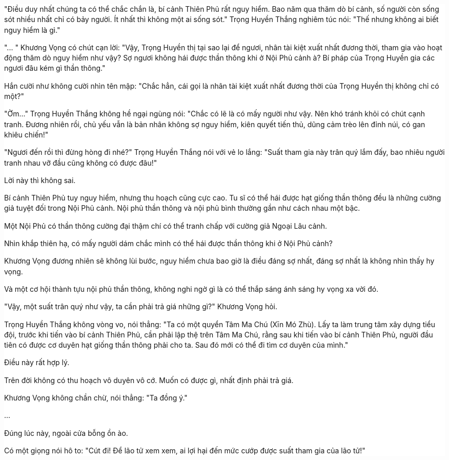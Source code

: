 "Điều duy nhất chúng ta có thể chắc chắn là, bí cảnh Thiên Phủ rất nguy hiểm. Bao năm qua thăm dò bí cảnh, số người còn sống sót nhiều nhất chỉ có bảy người. Ít nhất thì không một ai sống sót." Trọng Huyền Thắng nghiêm túc nói: "Thế nhưng không ai biết nguy hiểm là gì."

"... " Khương Vọng có chút cạn lời: "Vậy, Trọng Huyền thị tại sao lại để ngươi, nhân tài kiệt xuất nhất đương thời, tham gia vào hoạt động thăm dò nguy hiểm như vậy? Sợ ngươi không hái được thần thông khi ở Nội Phủ cảnh à? Bí pháp của Trọng Huyền gia các ngươi đâu kém gì thần thông."

Hắn cười như không cười nhìn tên mập: "Chắc hẳn, cái gọi là nhân tài kiệt xuất nhất đương thời của Trọng Huyền thị không chỉ có một?"

"Ờm..." Trọng Huyền Thắng không hề ngại ngùng nói: "Chắc có lẽ là có mấy người như vậy. Nên khó tránh khỏi có chút cạnh tranh. Đương nhiên rồi, chủ yếu vẫn là bản nhân không sợ nguy hiểm, kiên quyết tiến thủ, dũng cảm trèo lên đỉnh núi, có gan khiêu chiến!"

"Ngươi đến rồi thì đừng hòng đi nhé?" Trọng Huyền Thắng nói với vẻ lo lắng: "Suất tham gia này trân quý lắm đấy, bao nhiêu người tranh nhau vỡ đầu cũng không có được đâu!"

Lời này thì không sai.

Bí cảnh Thiên Phủ tuy nguy hiểm, nhưng thu hoạch cũng cực cao. Tu sĩ có thể hái được hạt giống thần thông đều là những cường giả tuyệt đối trong Nội Phủ cảnh. Nội phủ thần thông và nội phủ bình thường gần như cách nhau một bậc.

Một Nội Phủ có thần thông cường đại thậm chí có thể tranh chấp với cường giả Ngoại Lâu cảnh.

Nhìn khắp thiên hạ, có mấy người dám chắc mình có thể hái được thần thông khi ở Nội Phủ cảnh?

Khương Vọng đương nhiên sẽ không lùi bước, nguy hiểm chưa bao giờ là điều đáng sợ nhất, đáng sợ nhất là không nhìn thấy hy vọng.

Và một cơ hội thành tựu nội phủ thần thông, không nghi ngờ gì là có thể thắp sáng ánh sáng hy vọng xa vời đó.

"Vậy, một suất trân quý như vậy, ta cần phải trả giá những gì?" Khương Vọng hỏi.

Trọng Huyền Thắng không vòng vo, nói thẳng: "Ta có một quyển Tâm Ma Chú (Xīn Mó Zhù). Lấy ta làm trung tâm xây dựng tiểu đội, trước khi tiến vào bí cảnh Thiên Phủ, cần phải lập thệ trên Tâm Ma Chú, rằng sau khi tiến vào bí cảnh Thiên Phủ, người đầu tiên có được cơ duyên hạt giống thần thông phải cho ta. Sau đó mới có thể đi tìm cơ duyên của mình."

Điều này rất hợp lý.

Trên đời không có thu hoạch vô duyên vô cớ. Muốn có được gì, nhất định phải trả giá.

Khương Vọng không chần chừ, nói thẳng: "Ta đồng ý."

...

Đúng lúc này, ngoài cửa bỗng ồn ào.

Có một giọng nói hô to: "Cút đi! Để lão tử xem xem, ai lợi hại đến mức cướp được suất tham gia của lão tử!"